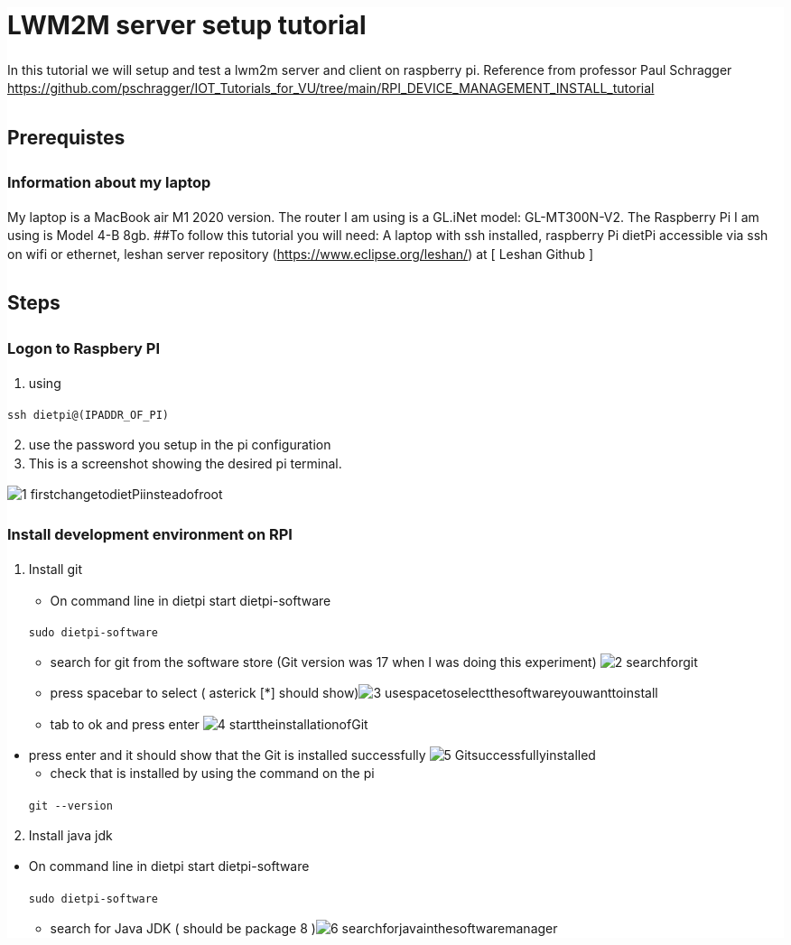 # LWM2M server setup tutorial #

In this tutorial we will setup and test a lwm2m server and client on raspberry pi. Reference from professor Paul Schragger  https://github.com/pschragger/IOT_Tutorials_for_VU/tree/main/RPI_DEVICE_MANAGEMENT_INSTALL_tutorial

## Prerequistes #
### Information about my laptop
My laptop is a MacBook air M1 2020 version.
The router I am using is a GL.iNet model: GL-MT300N-V2.
The Raspberry Pi I am using is Model 4-B 8gb.
##To follow this tutorial you will need: 
A laptop with ssh installed, raspberry Pi dietPi accessible via ssh on wifi or ethernet, leshan server repository (https://www.eclipse.org/leshan/) at [ Leshan Github ]

## Steps ##

### Logon to Raspbery PI ###
1. using
```
ssh dietpi@(IPADDR_OF_PI)
```
2. use the password you setup in the pi configuration
3. This is a screenshot showing the desired pi terminal.
<img width="840" alt="1 firstchangetodietPiinsteadofroot" src="https://user-images.githubusercontent.com/97559266/191800198-a71941a8-3708-4c71-8fa1-fa35ce680601.png">

### Install development environment on RPI

1. Install git
   - On command line in dietpi start dietpi-software
    ```
    sudo dietpi-software
    ```
    
    - search for git from the software store (Git version was 17 when I was doing this experiment)   <img width="909" alt="2 searchforgit" src="https://user-images.githubusercontent.com/97559266/191800747-2bcf24a2-271d-4d85-a9ca-7c3b7a4f0e97.png">

    - press spacebar to select ( asterick [*] should show)<img width="921" alt="3 usespacetoselectthesoftwareyouwanttoinstall" src="https://user-images.githubusercontent.com/97559266/191801651-bcd5d964-61ea-4adf-99c0-353979521877.png">
    - tab to ok and press enter <img width="904" alt="4 starttheinstallationofGit" src="https://user-images.githubusercontent.com/97559266/191801782-3db9490e-2221-4aa8-8c75-e29f1bd73537.png">
- press enter and it should show that the Git is installed successfully <img width="889" alt="5 Gitsuccessfullyinstalled" src="https://user-images.githubusercontent.com/97559266/191801976-e4df9969-a448-4a72-a8cf-6ff4bd73ed4f.png">
    - check that is installed by using the command on the pi
    ```
    git --version
    ```
2. Install java jdk

  - On command line in dietpi start dietpi-software
    ```
    sudo dietpi-software
    ```
    - search for Java JDK ( should be package 8 )<img width="917" alt="6 searchforjavainthesoftwaremanager" src="https://user-images.githubusercontent.com/97559266/191803790-7b8ed113-7eef-411d-94bc-4288840cfa6e.png">
